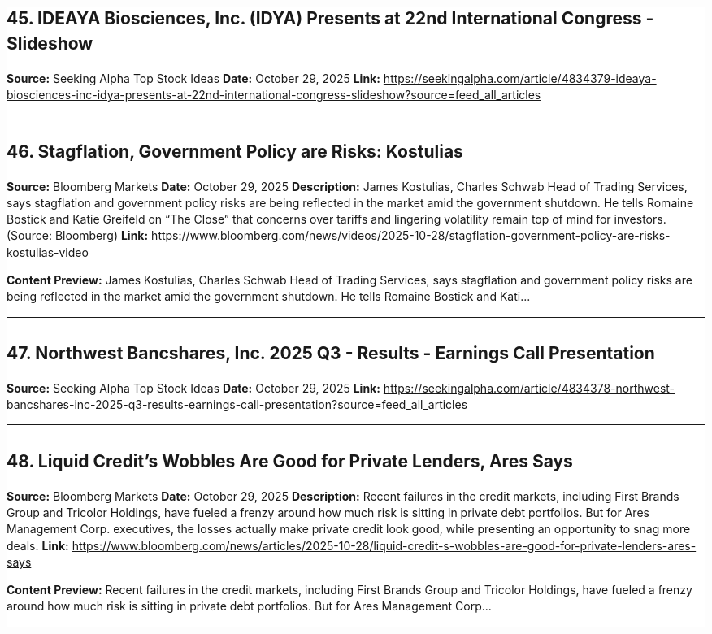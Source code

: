 ## 45. IDEAYA Biosciences, Inc. (IDYA) Presents at 22nd International Congress - Slideshow

**Source:** Seeking Alpha Top Stock Ideas
**Date:** October 29, 2025
**Link:** https://seekingalpha.com/article/4834379-ideaya-biosciences-inc-idya-presents-at-22nd-international-congress-slideshow?source=feed_all_articles

---

## 46. Stagflation, Government Policy are Risks: Kostulias 

**Source:** Bloomberg Markets
**Date:** October 29, 2025
**Description:** James Kostulias, Charles Schwab Head of Trading Services, says stagflation and government policy risks are being reflected in the market amid the government shutdown. He tells Romaine Bostick and Katie Greifeld on “The Close” that concerns over tariffs and lingering volatility remain top of mind for investors. (Source: Bloomberg)
**Link:** https://www.bloomberg.com/news/videos/2025-10-28/stagflation-government-policy-are-risks-kostulias-video

**Content Preview:** James Kostulias, Charles Schwab Head of Trading Services, says stagflation and government policy risks are being reflected in the market amid the government shutdown. He tells Romaine Bostick and Kati...

---

## 47. Northwest Bancshares, Inc. 2025 Q3 - Results - Earnings Call Presentation

**Source:** Seeking Alpha Top Stock Ideas
**Date:** October 29, 2025
**Link:** https://seekingalpha.com/article/4834378-northwest-bancshares-inc-2025-q3-results-earnings-call-presentation?source=feed_all_articles

---

## 48. Liquid Credit’s Wobbles Are Good for Private Lenders, Ares Says

**Source:** Bloomberg Markets
**Date:** October 29, 2025
**Description:** Recent failures in the credit markets, including First Brands Group and Tricolor Holdings, have fueled a frenzy around how much risk is sitting in private debt portfolios. But for Ares Management Corp. executives, the losses actually make private credit look good, while presenting an opportunity to snag more deals.
**Link:** https://www.bloomberg.com/news/articles/2025-10-28/liquid-credit-s-wobbles-are-good-for-private-lenders-ares-says

**Content Preview:** Recent failures in the credit markets, including First Brands Group and Tricolor Holdings, have fueled a frenzy around how much risk is sitting in private debt portfolios. But for Ares Management Corp...

---